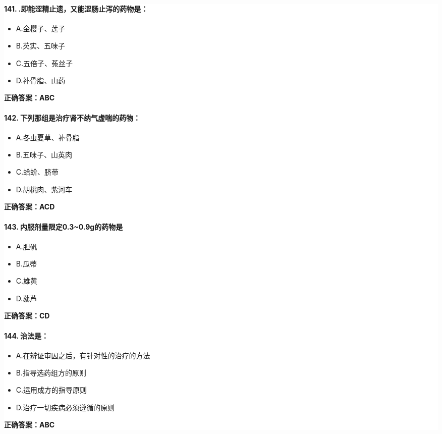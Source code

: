 





#### 141. .即能涩精止遗，又能涩肠止泻的药物是：

* A.金樱子、莲子

* B.芡实、五味子

* C.五倍子、菟丝子

* D.补骨脂、山药

**正确答案：ABC**







#### 142. 下列那组是治疗肾不纳气虚喘的药物：

* A.冬虫夏草、补骨脂

* B.五味子、山英肉

* C.蛤蚧、脐带

* D.胡桃肉、紫河车

**正确答案：ACD**







#### 143. 内服剂量限定0.3~0.9g的药物是

* A.胆矾

* B.瓜蒂

* C.雄黄

* D.藜芦

**正确答案：CD**







#### 144. 治法是：

* A.在辨证审因之后，有针对性的治疗的方法

* B.指导选药组方的原则

* C.运用成方的指导原则

* D.治疗一切疾病必须遵循的原则

**正确答案：ABC**
